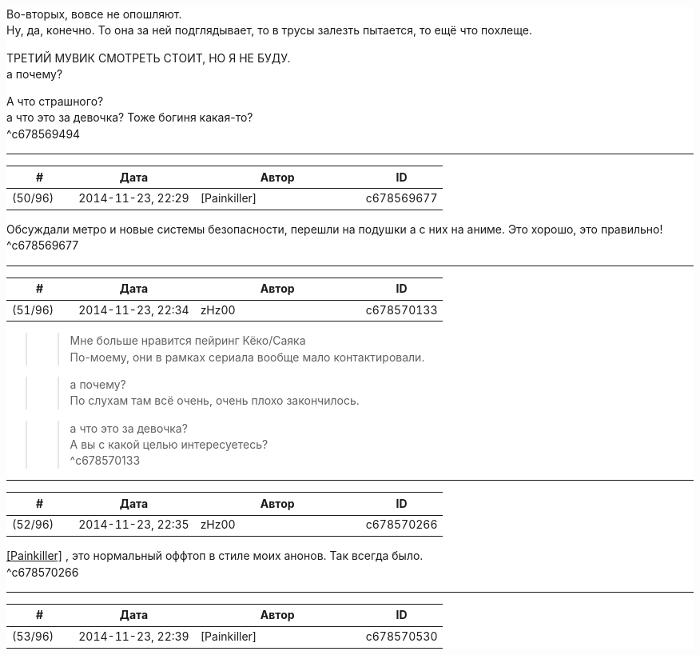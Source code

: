   Во-вторых, вовсе не опошляют.    
 Ну, да, конечно. То она за ней подглядывает, то в трусы залезть пытается, то ещё что похлеще.   
   
  ТРЕТИЙ МУВИК СМОТРЕТЬ СТОИТ, НО Я НЕ БУДУ.    
 а почему?   
   
  А что страшного?    
 а что это за девочка? Тоже богиня какая-то?   
 ^c678569494

---



|         #         |              Дата              |                     Автор                     |           ID           |
| --- | --- | --- | --- |
| (50/96) | 2014-11-23, 22:29 | [Painkiller] | c678569677 |

  
 Обсуждали метро и новые системы безопасности, перешли на подушки а с них на аниме. Это хорошо, это правильно!   
 ^c678569677

---



|         #         |              Дата              |                     Автор                     |           ID           |
| --- | --- | --- | --- |
| (51/96) | 2014-11-23, 22:34 | zHz00 | c678570133 |

  
 >>Мне больше нравится пейринг Кёко/Саяка   
 По-моему, они в рамках сериала вообще мало контактировали.   
   
 >>а почему?   
 По слухам там всё очень, очень плохо закончилось.   
   
 >>а что это за девочка?   
 А вы с какой целью интересуетесь?   
 ^c678570133

---



|         #         |              Дата              |                     Автор                     |           ID           |
| --- | --- | --- | --- |
| (52/96) | 2014-11-23, 22:35 | zHz00 | c678570266 |

  
  [[Painkiller]](http://Painkiller00.diary.ru "12 витаминов")  , это нормальный оффтоп в стиле моих анонов. Так всегда было.   
 ^c678570266

---



|         #         |              Дата              |                     Автор                     |           ID           |
| --- | --- | --- | --- |
| (53/96) | 2014-11-23, 22:39 | [Painkiller] | c678570530 |
